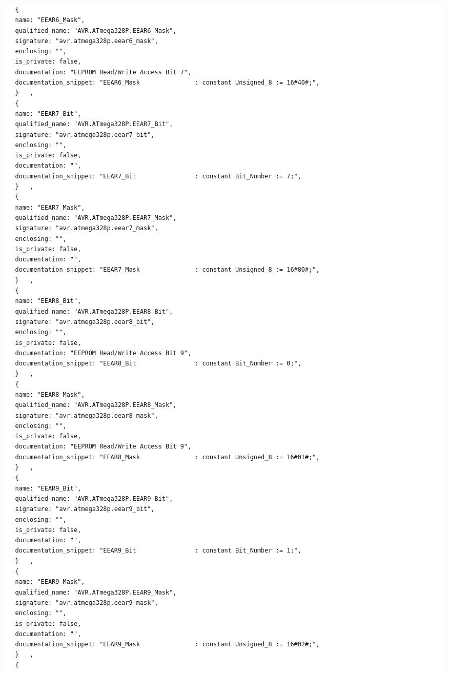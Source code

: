        {
       name: "EEAR6_Mask",
       qualified_name: "AVR.ATmega328P.EEAR6_Mask",
       signature: "avr.atmega328p.eear6_mask",
       enclosing: "",
       is_private: false,
       documentation: "EEPROM Read/Write Access Bit 7",
       documentation_snippet: "EEAR6_Mask               : constant Unsigned_8 := 16#40#;",
       }   ,
       {
       name: "EEAR7_Bit",
       qualified_name: "AVR.ATmega328P.EEAR7_Bit",
       signature: "avr.atmega328p.eear7_bit",
       enclosing: "",
       is_private: false,
       documentation: "",
       documentation_snippet: "EEAR7_Bit                : constant Bit_Number := 7;",
       }   ,
       {
       name: "EEAR7_Mask",
       qualified_name: "AVR.ATmega328P.EEAR7_Mask",
       signature: "avr.atmega328p.eear7_mask",
       enclosing: "",
       is_private: false,
       documentation: "",
       documentation_snippet: "EEAR7_Mask               : constant Unsigned_8 := 16#80#;",
       }   ,
       {
       name: "EEAR8_Bit",
       qualified_name: "AVR.ATmega328P.EEAR8_Bit",
       signature: "avr.atmega328p.eear8_bit",
       enclosing: "",
       is_private: false,
       documentation: "EEPROM Read/Write Access Bit 9",
       documentation_snippet: "EEAR8_Bit                : constant Bit_Number := 0;",
       }   ,
       {
       name: "EEAR8_Mask",
       qualified_name: "AVR.ATmega328P.EEAR8_Mask",
       signature: "avr.atmega328p.eear8_mask",
       enclosing: "",
       is_private: false,
       documentation: "EEPROM Read/Write Access Bit 9",
       documentation_snippet: "EEAR8_Mask               : constant Unsigned_8 := 16#01#;",
       }   ,
       {
       name: "EEAR9_Bit",
       qualified_name: "AVR.ATmega328P.EEAR9_Bit",
       signature: "avr.atmega328p.eear9_bit",
       enclosing: "",
       is_private: false,
       documentation: "",
       documentation_snippet: "EEAR9_Bit                : constant Bit_Number := 1;",
       }   ,
       {
       name: "EEAR9_Mask",
       qualified_name: "AVR.ATmega328P.EEAR9_Mask",
       signature: "avr.atmega328p.eear9_mask",
       enclosing: "",
       is_private: false,
       documentation: "",
       documentation_snippet: "EEAR9_Mask               : constant Unsigned_8 := 16#02#;",
       }   ,
       {